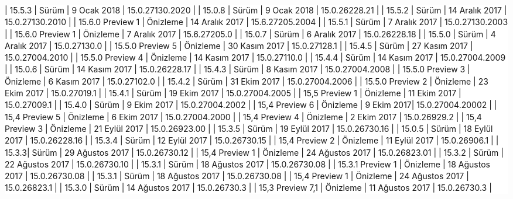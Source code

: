 | 15.5.3 | Sürüm |  9 Ocak 2018 | 15.0.27130.2020 |
| 15.0.8 | Sürüm |  9 Ocak 2018 | 15.0.26228.21 |
| 15.5.2 | Sürüm | 14 Aralık 2017 | 15.0.27130.2010 |
| 15.6.0 Preview 1 | Önizleme | 14 Aralık 2017 | 15.6.27205.2004 |
| 15.5.1 | Sürüm | 7 Aralık 2017 | 15.0.27130.2003 |
| 15.6.0 Preview 1 | Önizleme | 7 Aralık 2017 | 15.6.27205.0 |
| 15.0.7 | Sürüm | 6 Aralık 2017 | 15.0.26228.18 |
| 15.5.0 | Sürüm | 4 Aralık 2017 | 15.0.27130.0 |
| 15.5.0 Preview 5 | Önizleme | 30 Kasım 2017 | 15.0.27128.1 |
| 15.4.5 | Sürüm | 27 Kasım 2017 | 15.0.27004.2010 |
| 15.5.0 Preview 4 | Önizleme | 14 Kasım 2017 | 15.0.27110.0 |
| 15.4.4 | Sürüm | 14 Kasım 2017 | 15.0.27004.2009 |
| 15.0.6 | Sürüm | 14 Kasım 2017 | 15.0.26228.17 |
| 15.4.3 | Sürüm | 8 Kasım 2017 | 15.0.27004.2008 |
| 15.5.0 Preview 3 | Önizleme | 6 Kasım 2017 | 15.0.27102.0 |
| 15.4.2 | Sürüm | 31 Ekim 2017 | 15.0.27004.2006 |
| 15.5.0 Preview 2 | Önizleme | 23 Ekim 2017 | 15.0.27019.1 |
| 15.4.1 | Sürüm | 19 Ekim 2017 | 15.0.27004.2005 |
| 15,5 Preview 1 | Önizleme | 11 Ekim 2017 | 15.0.27009.1 |
| 15.4.0 | Sürüm | 9 Ekim 2017 | 15.0.27004.2002 |
| 15,4 Preview 6 | Önizleme | 9 Ekim 2017| 15.0.27004.20002 |
| 15,4 Preview 5 | Önizleme | 6 Ekim 2017 | 15.0.27004.2000 |
| 15,4 Preview 4 | Önizleme | 2 Ekim 2017 | 15.0.26929.2 |
| 15,4 Preview 3 | Önizleme | 21 Eylül 2017 | 15.0.26923.00 |
| 15.3.5 | Sürüm | 19 Eylül 2017 | 15.0.26730.16 |
| 15.0.5 | Sürüm | 18 Eylül 2017 | 15.0.26228.16 |
| 15.3.4 | Sürüm | 12 Eylül 2017 | 15.0.26730.15 |
| 15,4 Preview 2 | Önizleme | 11 Eylül 2017 | 15.0.26906.1 |
| 15.3.3| Sürüm | 29 Ağustos 2017 | 15.0.26730.12 |
| 15,4 Preview 1 | Önizleme | 24 Ağustos 2017 | 15.0.26823.01 |
| 15.3.2 | Sürüm | 22 Ağustos 2017 | 15.0.26730.10 |
| 15.3.1 | Sürüm | 18 Ağustos 2017 | 15.0.26730.08 |
| 15.3.1 Preview 1 | Önizleme | 18 Ağustos 2017 | 15.0.26730.08 |
| 15.3.1  | Sürüm | 18 Ağustos 2017 | 15.0.26730.08 |
| 15,4 Preview 1 | Önizleme | 24 Ağustos 2017 | 15.0.26823.1 |
| 15.3.0 | Sürüm | 14 Ağustos 2017 | 15.0.26730.3 |
| 15,3 Preview 7,1 | Önizleme | 11 Ağustos 2017 | 15.0.26730.3 |